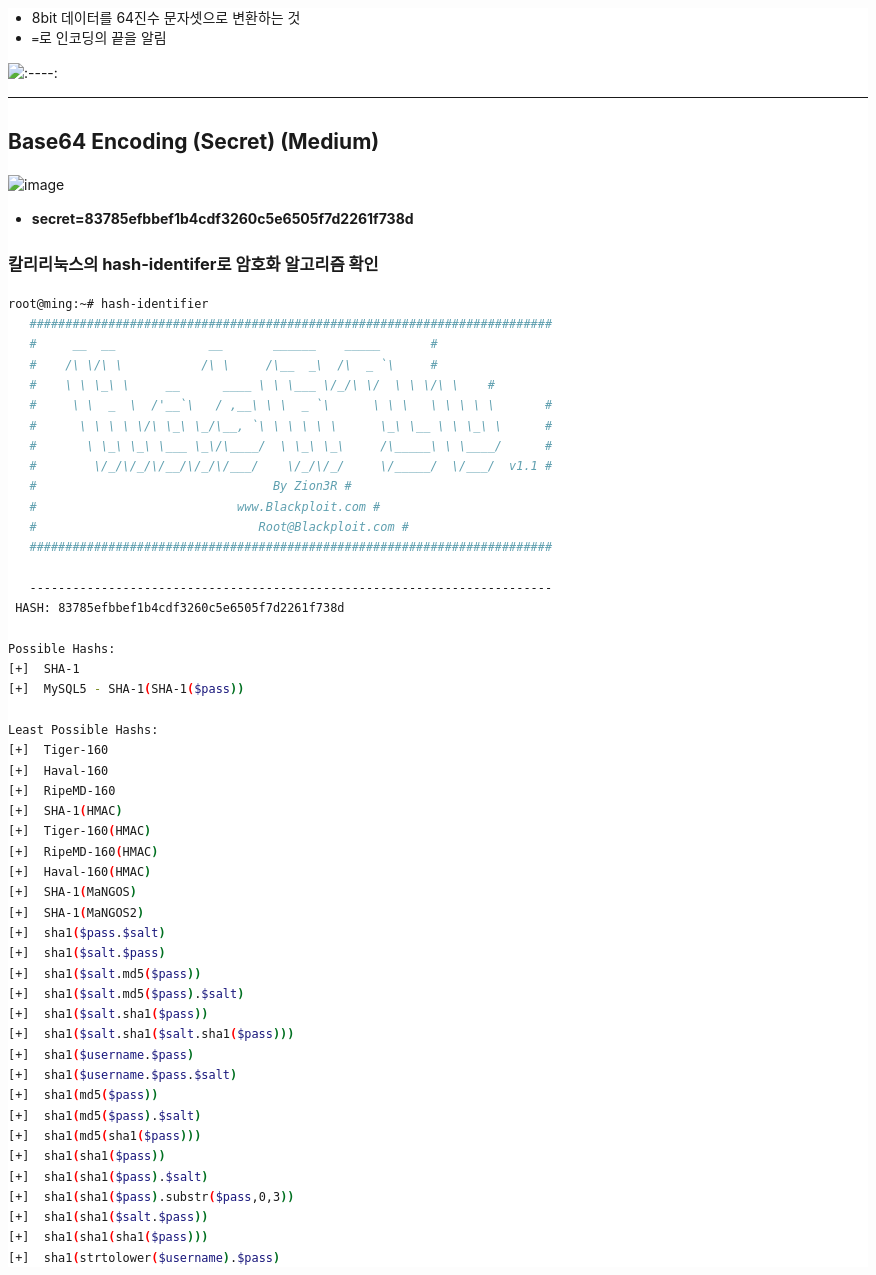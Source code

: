 * 8bit 데이터를 64진수 문자셋으로 변환하는 것
* `=`로 인코딩의 끝을 알림

![:----:](https://user-images.githubusercontent.com/28076542/52776801-b8c1c100-3085-11e9-80c2-f3563bfb0d60.png)

---

## Base64 Encoding (Secret) (Medium)

![image](https://user-images.githubusercontent.com/28076542/52777086-5b7a3f80-3086-11e9-9d56-c15f90c9489a.png)

* **secret=83785efbbef1b4cdf3260c5e6505f7d2261f738d**

### 칼리리눅스의 hash-identifer로 암호화 알고리즘 확인

```bash
root@ming:~# hash-identifier
   #########################################################################
   #	 __  __ 		    __		 ______    _____	   #
   #	/\ \/\ \		   /\ \ 	/\__  _\  /\  _ `\	   #
   #	\ \ \_\ \     __      ____ \ \ \___	\/_/\ \/  \ \ \/\ \	   #
   #	 \ \  _  \  /'__`\   / ,__\ \ \  _ `\	   \ \ \   \ \ \ \ \	   #
   #	  \ \ \ \ \/\ \_\ \_/\__, `\ \ \ \ \ \	    \_\ \__ \ \ \_\ \	   #
   #	   \ \_\ \_\ \___ \_\/\____/  \ \_\ \_\     /\_____\ \ \____/	   #
   #	    \/_/\/_/\/__/\/_/\/___/    \/_/\/_/     \/_____/  \/___/  v1.1 #
   #								 By Zion3R #
   #							www.Blackploit.com #
   #						       Root@Blackploit.com #
   #########################################################################

   -------------------------------------------------------------------------
 HASH: 83785efbbef1b4cdf3260c5e6505f7d2261f738d

Possible Hashs:
[+]  SHA-1
[+]  MySQL5 - SHA-1(SHA-1($pass))

Least Possible Hashs:
[+]  Tiger-160
[+]  Haval-160
[+]  RipeMD-160
[+]  SHA-1(HMAC)
[+]  Tiger-160(HMAC)
[+]  RipeMD-160(HMAC)
[+]  Haval-160(HMAC)
[+]  SHA-1(MaNGOS)
[+]  SHA-1(MaNGOS2)
[+]  sha1($pass.$salt)
[+]  sha1($salt.$pass)
[+]  sha1($salt.md5($pass))
[+]  sha1($salt.md5($pass).$salt)
[+]  sha1($salt.sha1($pass))
[+]  sha1($salt.sha1($salt.sha1($pass)))
[+]  sha1($username.$pass)
[+]  sha1($username.$pass.$salt)
[+]  sha1(md5($pass))
[+]  sha1(md5($pass).$salt)
[+]  sha1(md5(sha1($pass)))
[+]  sha1(sha1($pass))
[+]  sha1(sha1($pass).$salt)
[+]  sha1(sha1($pass).substr($pass,0,3))
[+]  sha1(sha1($salt.$pass))
[+]  sha1(sha1(sha1($pass)))
[+]  sha1(strtolower($username).$pass)
```